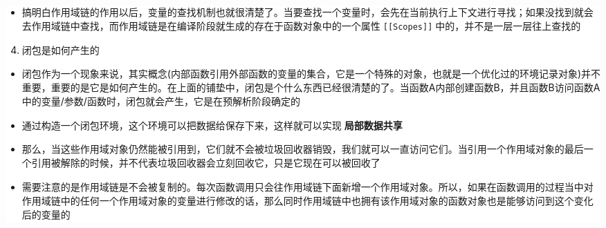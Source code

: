 - 搞明白作用域链的作用以后，变量的查找机制也就很清楚了。当要查找一个变量时，会先在当前执行上下文进行寻找；如果没找到就会去作用域链中查找，而作用域链是在编译阶段就生成的存在于函数对象中的一个属性 `[[Scopes]]` 中的，并不是一层一层往上查找的
4. 闭包是如何产生的
- 闭包作为一个现象来说，其实概念(内部函数引用外部函数的变量的集合，它是一个特殊的对象，也就是一个优化过的环境记录对象)并不重要，重要的是它是如何产生的。在上面的铺垫中，闭包是个什么东西已经很清楚的了。当函数A内部创建函数B，并且函数B访问函数A中的变量/参数/函数时，闭包就会产生，它是在预解析阶段确定的
- 通过构造一个闭包环境，这个环境可以把数据给保存下来，这样就可以实现 **局部数据共享**

- 那么，当这些作用域对象仍然能被引用到，它们就不会被垃圾回收器销毁，我们就可以一直访问它们。当引用一个作用域对象的最后一个引用被解除的时候，并不代表垃圾回收器会立刻回收它，只是它现在可以被回收了
- 需要注意的是作用域链是不会被复制的。每次函数调用只会往作用域链下面新增一个作用域对象。所以，如果在函数调用的过程当中对作用域链中的任何一个作用域对象的变量进行修改的话，那么同时作用域链中也拥有该作用域对象的函数对象也是能够访问到这个变化后的变量的
